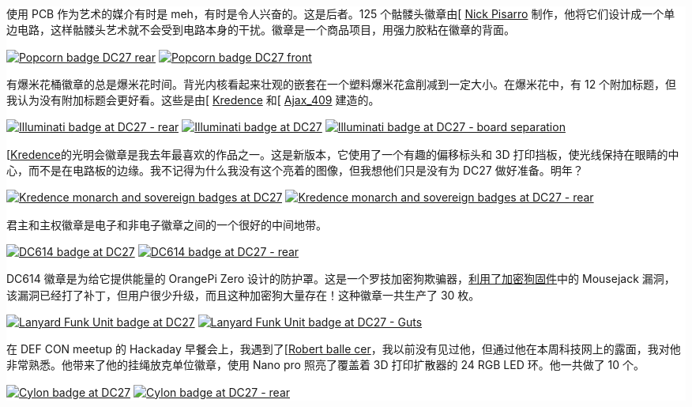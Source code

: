使用 PCB 作为艺术的媒介有时是 meh，有时是令人兴奋的。这是后者。125 个骷髅头徽章由[ [Nick Pisarro](https://twitter.com/highenergybeams) 制作，他将它们设计成一个单边电路，这样骷髅头艺术就不会受到电路本身的干扰。徽章是一个商品项目，用强力胶粘在徽章的背面。

 [![Popcorn badge DC27 rear](../Images/d901735d93349ded42ecae9b60233d8d.png "Popcorn-badge-DC27-rear")](https://hackaday.com/2019/09/19/pictorial-guide-to-the-unofficial-electronic-badges-of-def-con-27/popcorn-badge-dc27-rear/)  [![Popcorn badge DC27 front](../Images/d26a89af7967f63d84cb29e538433299.png "Popcorn-badge-DC27")](https://hackaday.com/2019/09/19/pictorial-guide-to-the-unofficial-electronic-badges-of-def-con-27/popcorn-badge-dc27/) 

有爆米花桶徽章的总是爆米花时间。背光内核看起来壮观的嵌套在一个塑料爆米花盒削减到一定大小。在爆米花中，有 12 个附加标题，但我认为没有附加标题会更好看。这些是由[ [Kredence](https://twitter.com/_kredence) 和[ [Ajax_409](https://twitter.com/Ajax_409) 建造的。

 [![Illuminati badge at DC27 - rear](../Images/1fbe5a3aa67287eb7272880fcd69d949.png "Illuminati-badge-DC27-rear")](https://hackaday.com/2019/09/19/pictorial-guide-to-the-unofficial-electronic-badges-of-def-con-27/illuminati-badge-dc27-rear/)  [![Illuminati badge at DC27](../Images/c983f2a5c5cff4f218ea0b75bbbcaeae.png "Illuminati-badge-DC27")](https://hackaday.com/2019/09/19/pictorial-guide-to-the-unofficial-electronic-badges-of-def-con-27/illuminati-badge-dc27/)  [![Illuminati badge at DC27 - board separation](../Images/cbf09d0790fe7ff5c2f7f71398b0cb6e.png "Illuminati-badge-DC27-between-boards")](https://hackaday.com/2019/09/19/pictorial-guide-to-the-unofficial-electronic-badges-of-def-con-27/illuminati-badge-dc27-between-boards/) 

[[Kredence](https://twitter.com/_kredence)的光明会徽章是我去年最喜欢的作品之一。这是新版本，它使用了一个有趣的偏移标头和 3D 打印挡板，使光线保持在眼睛的中心，而不是在电路板的边缘。我不记得为什么我没有这个亮着的图像，但我想他们只是没有为 DC27 做好准备。明年？

 [![Kredence monarch and sovereign badges at DC27](../Images/7e1c9573a7f1fa60610b449d96088578.png "Kredence-monarch-and-soverign-badges-DC27")](https://hackaday.com/2019/09/19/pictorial-guide-to-the-unofficial-electronic-badges-of-def-con-27/kredence-monarch-and-soverign-badges-dc27/)  [![Kredence monarch and sovereign badges at DC27 - rear](../Images/d605a017ac90338ac86a4263eb25b714.png "Kredence-monarch-and-soverign-badges-DC27-rear")](https://hackaday.com/2019/09/19/pictorial-guide-to-the-unofficial-electronic-badges-of-def-con-27/kredence-monarch-and-soverign-badges-dc27-rear/) 

君主和主权徽章是电子和非电子徽章之间的一个很好的中间地带。

 [![DC614 badge at DC27](../Images/94e47e3f82d1ee0d0f8ba3aaaf4500b7.png "DC614-badge-DC27")](https://hackaday.com/2019/09/19/pictorial-guide-to-the-unofficial-electronic-badges-of-def-con-27/dc614-badge-dc27/)  [![DC614 badge at DC27 - rear](../Images/e21e401af42265a3a5f0e981312fa7ed.png "DC614-badge-DC27-rear")](https://hackaday.com/2019/09/19/pictorial-guide-to-the-unofficial-electronic-badges-of-def-con-27/dc614-badge-dc27-rear/) 

DC614 徽章是为给它提供能量的 OrangePi Zero 设计的防护罩。这是一个罗技加密狗欺骗器，[利用了加密狗固件](https://github.com/insecurityofthings/jackit)中的 Mousejack 漏洞，该漏洞已经打了补丁，但用户很少升级，而且这种加密狗大量存在！这种徽章一共生产了 30 枚。

 [![Lanyard Funk Unit badge at DC27](../Images/8a3aa1266684f520758cc6db9587b2e8.png "Lanyard-Funk-Unit-badge-at-DC27")](https://hackaday.com/2019/09/19/pictorial-guide-to-the-unofficial-electronic-badges-of-def-con-27/lanyard-funk-unit-badge-at-dc27/)  [![Lanyard Funk Unit badge at DC27 - Guts](../Images/a427b296fa8af8a89479f9d0170b484c.png "Lanyard-Funk-Unit-badge-at-DC27-guts")](https://hackaday.com/2019/09/19/pictorial-guide-to-the-unofficial-electronic-badges-of-def-con-27/lanyard-funk-unit-badge-at-dc27-guts/) 

在 DEF CON meetup 的 Hackaday 早餐会上，我遇到了[[Robert balle cer](https://twitter.com/padresj)，我以前没有见过他，但通过他在本周科技网上的露面，我对他非常熟悉。他带来了他的挂绳放克单位徽章，使用 Nano pro 照亮了覆盖着 3D 打印扩散器的 24 RGB LED 环。他一共做了 10 个。

 [![Cylon badge at DC27](../Images/5036a176fb6ce8c3574145ec0a92d321.png "Cylon-badge-DC27")](https://hackaday.com/2019/09/19/pictorial-guide-to-the-unofficial-electronic-badges-of-def-con-27/cylon-badge-dc27/)  [![Cylon badge at DC27 - rear](../Images/6f5ed7e387c3414326cbba6004f227c0.png "Cylon-badge-DC27-rear")](https://hackaday.com/2019/09/19/pictorial-guide-to-the-unofficial-electronic-badges-of-def-con-27/cylon-badge-dc27-rear/) 
